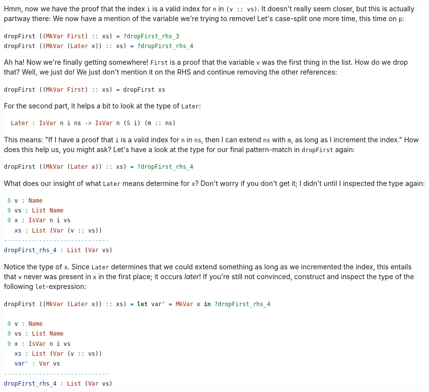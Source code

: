 Hmm, now we have the proof that the index `i` is a valid index for `n` in `(v ::
vs)`. It doesn't really seem closer, but this is actually partway there: We now
have a mention of the variable we're trying to remove! Let's case-split one more
time, this time on `p`:

```idris
dropFirst ((MkVar First) :: xs) = ?dropFirst_rhs_3
dropFirst ((MkVar (Later x)) :: xs) = ?dropFirst_rhs_4
```

Ah ha! Now we're finally getting somewhere! `First` is a proof that the variable
`v` was the first thing in the list. How do we drop that? Well, we just do! We
just don't mention it on the RHS and continue removing the other references:

```idris
dropFirst ((MkVar First) :: xs) = dropFirst xs
```

For the second part, it helps a bit to look at the type of `Later`:

```idris
  Later : IsVar n i ns -> IsVar n (S i) (m :: ns)
```

This means: "If I have a proof that `i` is a valid index for `n` in `ns`, then I
can extend `ns` with `m`, as long as I increment the index." How does this help
us, you might ask? Let's have a look at the type for our final pattern-match in
`dropFirst` again:

```idris
dropFirst ((MkVar (Later x)) :: xs) = ?dropFirst_rhs_4
```

What does our insight of what `Later` means determine for `x`? Don't worry if
you don't get it; I didn't until I inspected the type again:

```idris
 0 v : Name
 0 vs : List Name
 0 x : IsVar n i vs
   xs : List (Var (v :: vs))
------------------------------
dropFirst_rhs_4 : List (Var vs)
```

Notice the type of `x`. Since `Later` determines that we could extend something
as long as we incremented the index, this entails that `v` never was present in
`x` in the first place; it occurs _later_! If you're still not convinced,
construct and inspect the type of the following `let`-expression:

```idris
dropFirst ((MkVar (Later x)) :: xs) = let var' = MkVar x in ?dropFirst_rhs_4

 0 v : Name
 0 vs : List Name
 0 x : IsVar n i vs
   xs : List (Var (v :: vs))
   var' : Var vs
------------------------------
dropFirst_rhs_4 : List (Var vs)

```
